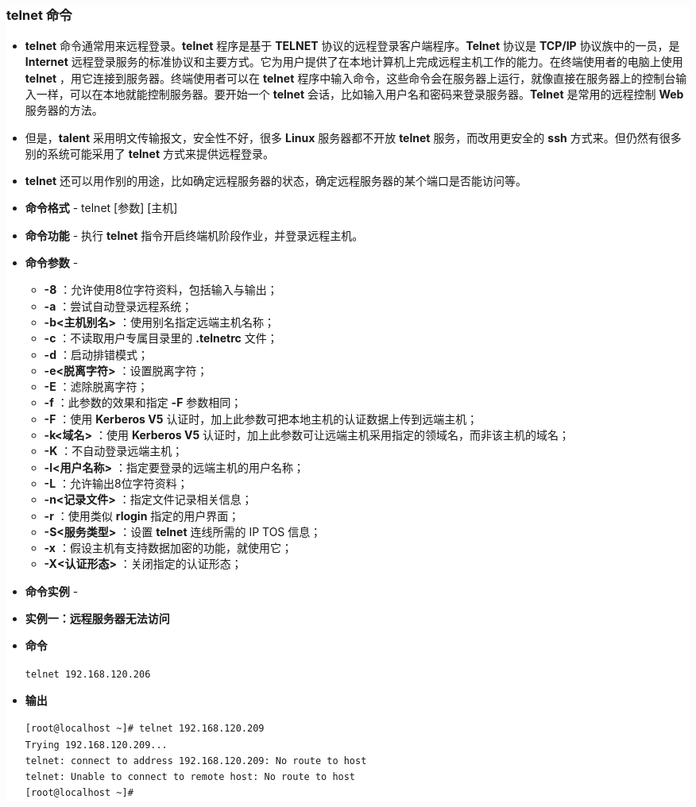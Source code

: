 ###  telnet 命令

- **telnet** 命令通常用来远程登录。**telnet** 程序是基于 **TELNET** 协议的远程登录客户端程序。**Telnet** 协议是 **TCP/IP** 协议族中的一员，是 **Internet** 远程登录服务的标准协议和主要方式。它为用户提供了在本地计算机上完成远程主机工作的能力。在终端使用者的电脑上使用 **telnet** ，用它连接到服务器。终端使用者可以在 **telnet** 程序中输入命令，这些命令会在服务器上运行，就像直接在服务器上的控制台输入一样，可以在本地就能控制服务器。要开始一个 **telnet** 会话，比如输入用户名和密码来登录服务器。**Telnet** 是常用的远程控制 **Web** 服务器的方法。

- 但是，**talent** 采用明文传输报文，安全性不好，很多 **Linux** 服务器都不开放 **telnet** 服务，而改用更安全的 **ssh** 方式来。但仍然有很多别的系统可能采用了 **telnet** 方式来提供远程登录。

- **telnet** 还可以用作别的用途，比如确定远程服务器的状态，确定远程服务器的某个端口是否能访问等。

- **命令格式** - telnet [参数] [主机]

- **命令功能** - 执行 **telnet** 指令开启终端机阶段作业，并登录远程主机。

- **命令参数** -

  - **-8** ：允许使用8位字符资料，包括输入与输出；
  - **-a** ：尝试自动登录远程系统；
  - **-b\<主机别名\>** ：使用别名指定远端主机名称；
  - **-c** ：不读取用户专属目录里的 **.telnetrc** 文件；
  - **-d** ：启动排错模式；
  - **-e\<脱离字符\>** ：设置脱离字符；
  - **-E** ：滤除脱离字符；
  - **-f** ：此参数的效果和指定 **-F** 参数相同；
  - **-F** ：使用 **Kerberos V5** 认证时，加上此参数可把本地主机的认证数据上传到远端主机；
  - **-k\<域名\>** ：使用 **Kerberos V5** 认证时，加上此参数可让远端主机采用指定的领域名，而非该主机的域名；
  - **-K** ：不自动登录远端主机；
  - **-l\<用户名称\>** ：指定要登录的远端主机的用户名称；
  - **-L** ：允许输出8位字符资料；
  - **-n\<记录文件\>** ：指定文件记录相关信息；
  - **-r** ：使用类似 **rlogin** 指定的用户界面；
  - **-S\<服务类型\>** ：设置 **telnet** 连线所需的 IP TOS 信息；
  - **-x** ：假设主机有支持数据加密的功能，就使用它；
  - **-X\<认证形态\>** ：关闭指定的认证形态；

- **命令实例** - 

- **实例一：远程服务器无法访问**

- **命令**

  ```bash
  telnet 192.168.120.206
  ```

- **输出**

  ```bash
  [root@localhost ~]# telnet 192.168.120.209
  Trying 192.168.120.209...
  telnet: connect to address 192.168.120.209: No route to host
  telnet: Unable to connect to remote host: No route to host
  [root@localhost ~]# 
  ```
